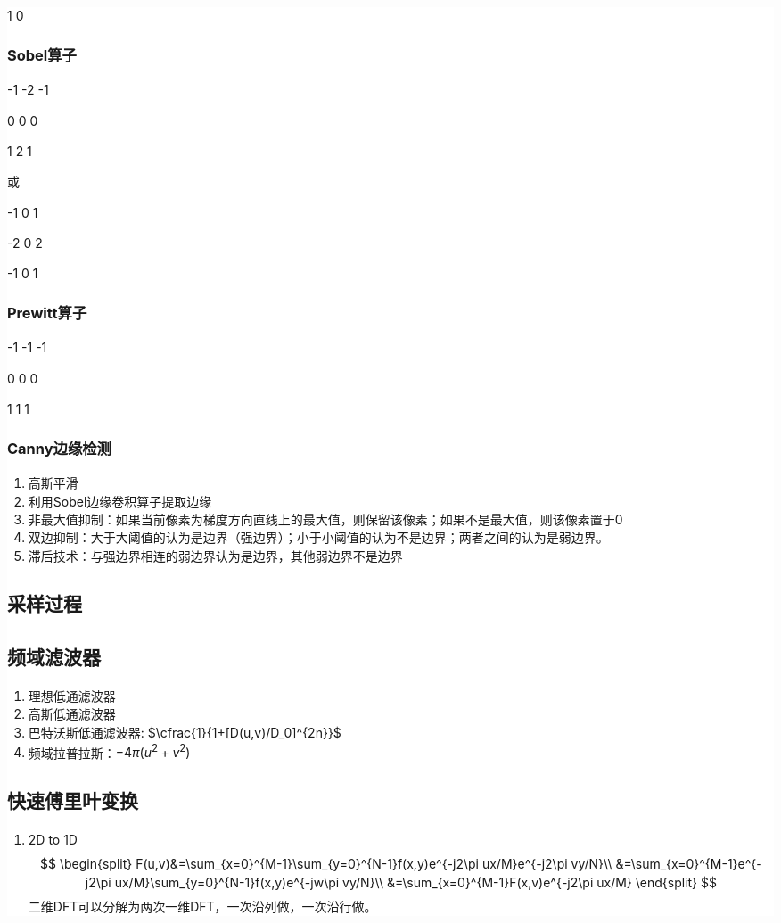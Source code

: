1	0

### Sobel算子

-1	-2	-1

0	0	0

1	2	1

或

-1	0	1

-2	0	2

-1	0	1

### Prewitt算子

-1	-1	-1

0	0	0

1	1	1

### Canny边缘检测

1. 高斯平滑
2. 利用Sobel边缘卷积算子提取边缘
3. 非最大值抑制：如果当前像素为梯度方向直线上的最大值，则保留该像素；如果不是最大值，则该像素置于0
4. 双边抑制：大于大阈值的认为是边界（强边界）；小于小阈值的认为不是边界；两者之间的认为是弱边界。
5. 滞后技术：与强边界相连的弱边界认为是边界，其他弱边界不是边界

## 采样过程

## 频域滤波器

1. 理想低通滤波器
2. 高斯低通滤波器
3. 巴特沃斯低通滤波器: $\cfrac{1}{1+[D(u,v)/D_0]^{2n}}$
4. 频域拉普拉斯：$-4\pi(u^2+v^2)$

## 快速傅里叶变换

1. 2D to 1D
   $$
   \begin{split}
   F(u,v)&=\sum_{x=0}^{M-1}\sum_{y=0}^{N-1}f(x,y)e^{-j2\pi ux/M}e^{-j2\pi vy/N}\\
   &=\sum_{x=0}^{M-1}e^{-j2\pi ux/M}\sum_{y=0}^{N-1}f(x,y)e^{-jw\pi vy/N}\\
   &=\sum_{x=0}^{M-1}F(x,v)e^{-j2\pi ux/M}
   \end{split}
   $$
   二维DFT可以分解为两次一维DFT，一次沿列做，一次沿行做。
